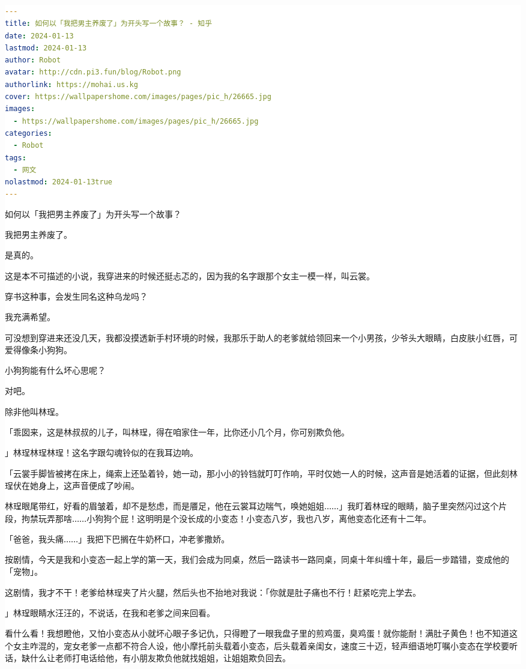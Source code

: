 ```yaml
---
title: 如何以「我把男主养废了」为开头写一个故事？ - 知乎
date: 2024-01-13
lastmod: 2024-01-13
author: Robot
avatar: http://cdn.pi3.fun/blog/Robot.png
authorlink: https://mohai.us.kg
cover: https://wallpapershome.com/images/pages/pic_h/26665.jpg
images:
  - https://wallpapershome.com/images/pages/pic_h/26665.jpg
categories:
  - Robot
tags:
  - 网文
nolastmod: 2024-01-13true
---
```




如何以「我把男主养废了」为开头写一个故事？

我把男主养废了。

是真的。

这是本不可描述的小说，我穿进来的时候还挺忐忑的，因为我的名字跟那个女主一模一样，叫云裳。

穿书这种事，会发生同名这种乌龙吗？

我充满希望。

可没想到穿进来还没几天，我都没摸透新手村环境的时候，我那乐于助人的老爹就给领回来一个小男孩，少爷头大眼睛，白皮肤小红唇，可爱得像条小狗狗。

小狗狗能有什么坏心思呢？

对吧。

除非他叫林珵。

「乖囡来，这是林叔叔的儿子，叫林珵，得在咱家住一年，比你还小几个月，你可别欺负他。

」林珵林珵林珵！这名字跟勾魂铃似的在我耳边响。

「云裳手脚皆被拷在床上，绳索上还坠着铃，她一动，那小小的铃铛就叮叮作响，平时仅她一人的时候，这声音是她活着的证据，但此刻林珵伏在她身上，这声音便成了吵闹。

林珵眼尾带红，好看的眉皱着，却不是愁虑，而是餍足，他在云裳耳边喘气，唤她姐姐……」我盯着林珵的眼睛，脑子里突然闪过这个片段，拘禁玩弄那啥……小狗狗个屁！这明明是个没长成的小变态！小变态八岁，我也八岁，离他变态化还有十二年。

「爸爸，我头痛……」我把下巴搁在牛奶杯口，冲老爹撒娇。

按剧情，今天是我和小变态一起上学的第一天，我们会成为同桌，然后一路读书一路同桌，同桌十年纠缠十年，最后一步踏错，变成他的「宠物」。

这剧情，我才不干！老爹给林珵夹了片火腿，然后头也不抬地对我说：「你就是肚子痛也不行！赶紧吃完上学去。

」林珵眼睛水汪汪的，不说话，在我和老爹之间来回看。

看什么看！我想瞪他，又怕小变态从小就坏心眼子多记仇，只得瞪了一眼我盘子里的煎鸡蛋，臭鸡蛋！就你能耐！满肚子黄色！也不知道这个女主咋混的，宠女老爹一点都不符合人设，他小摩托前头载着小变态，后头载着亲闺女，速度三十迈，轻声细语地叮嘱小变态在学校要听话，缺什么让老师打电话给他，有小朋友欺负他就找姐姐，让姐姐欺负回去。
